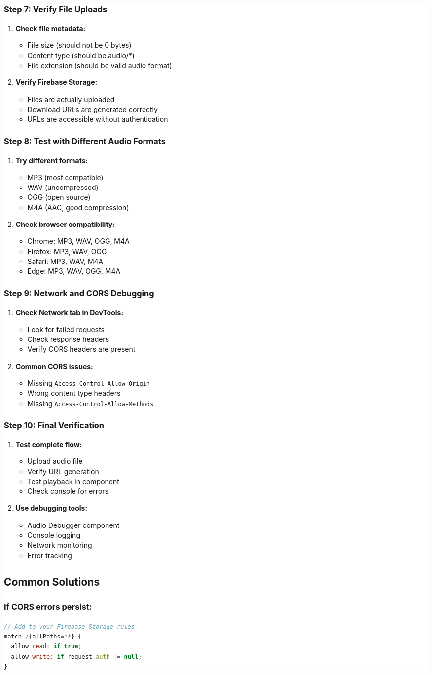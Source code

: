 ### Step 7: Verify File Uploads
1. **Check file metadata:**
   - File size (should not be 0 bytes)
   - Content type (should be audio/*)
   - File extension (should be valid audio format)

2. **Verify Firebase Storage:**
   - Files are actually uploaded
   - Download URLs are generated correctly
   - URLs are accessible without authentication

### Step 8: Test with Different Audio Formats
1. **Try different formats:**
   - MP3 (most compatible)
   - WAV (uncompressed)
   - OGG (open source)
   - M4A (AAC, good compression)

2. **Check browser compatibility:**
   - Chrome: MP3, WAV, OGG, M4A
   - Firefox: MP3, WAV, OGG
   - Safari: MP3, WAV, M4A
   - Edge: MP3, WAV, OGG, M4A

### Step 9: Network and CORS Debugging
1. **Check Network tab in DevTools:**
   - Look for failed requests
   - Check response headers
   - Verify CORS headers are present

2. **Common CORS issues:**
   - Missing `Access-Control-Allow-Origin`
   - Wrong content type headers
   - Missing `Access-Control-Allow-Methods`

### Step 10: Final Verification
1. **Test complete flow:**
   - Upload audio file
   - Verify URL generation
   - Test playback in component
   - Check console for errors

2. **Use debugging tools:**
   - Audio Debugger component
   - Console logging
   - Network monitoring
   - Error tracking

## Common Solutions

### If CORS errors persist:
```javascript
// Add to your Firebase Storage rules
match /{allPaths=**} {
  allow read: if true;
  allow write: if request.auth != null;
}
```
